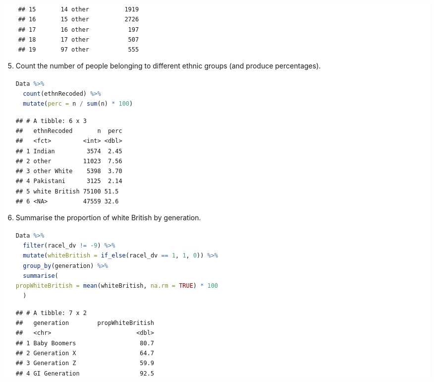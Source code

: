         ## 15       14 other          1919
        ## 16       15 other          2726
        ## 17       16 other           197
        ## 18       17 other           507
        ## 19       97 other           555

5.  Count the number of people belonging to different ethnic groups (and produce percentages).

    ``` r
    Data %>%
      count(ethnRecoded) %>%
      mutate(perc = n / sum(n) * 100)
    ```

        ## # A tibble: 6 x 3
        ##   ethnRecoded       n  perc
        ##   <fct>         <int> <dbl>
        ## 1 Indian         3574  2.45
        ## 2 other         11023  7.56
        ## 3 other White    5398  3.70
        ## 4 Pakistani      3125  2.14
        ## 5 white British 75100 51.5 
        ## 6 <NA>          47559 32.6

6.  Summarise the proportion of white British by generation.

    ``` r
    Data %>%
      filter(racel_dv != -9) %>%
      mutate(whiteBritish = if_else(racel_dv == 1, 1, 0)) %>%
      group_by(generation) %>%
      summarise(
    propWhiteBritish = mean(whiteBritish, na.rm = TRUE) * 100
      )
    ```

        ## # A tibble: 7 x 2
        ##   generation        propWhiteBritish
        ##   <chr>                        <dbl>
        ## 1 Baby Boomers                  80.7
        ## 2 Generation X                  64.7
        ## 3 Generation Z                  59.9
        ## 4 GI Generation                 92.5